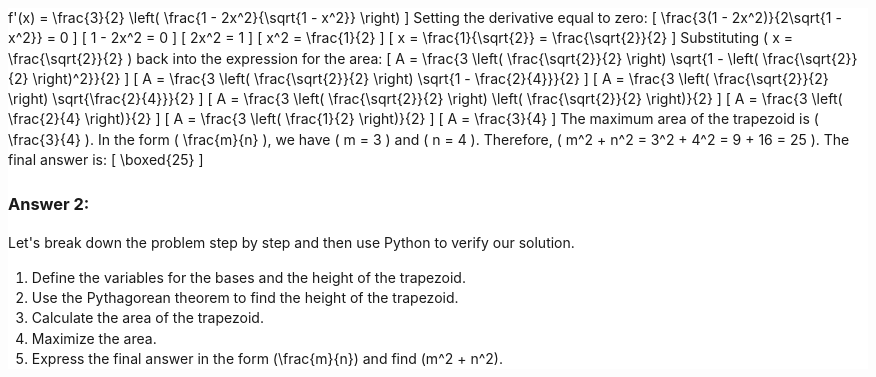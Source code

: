 f'(x) = \frac{3}{2} \left( \frac{1 - 2x^2}{\sqrt{1 - x^2}} \right)
\]
Setting the derivative equal to zero:
\[
\frac{3(1 - 2x^2)}{2\sqrt{1 - x^2}} = 0
\]
\[
1 - 2x^2 = 0
\]
\[
2x^2 = 1
\]
\[
x^2 = \frac{1}{2}
\]
\[
x = \frac{1}{\sqrt{2}} = \frac{\sqrt{2}}{2}
\]
Substituting \( x = \frac{\sqrt{2}}{2} \) back into the expression for the area:
\[
A = \frac{3 \left( \frac{\sqrt{2}}{2} \right) \sqrt{1 - \left( \frac{\sqrt{2}}{2} \right)^2}}{2}
\]
\[
A = \frac{3 \left( \frac{\sqrt{2}}{2} \right) \sqrt{1 - \frac{2}{4}}}{2}
\]
\[
A = \frac{3 \left( \frac{\sqrt{2}}{2} \right) \sqrt{\frac{2}{4}}}{2}
\]
\[
A = \frac{3 \left( \frac{\sqrt{2}}{2} \right) \left( \frac{\sqrt{2}}{2} \right)}{2}
\]
\[
A = \frac{3 \left( \frac{2}{4} \right)}{2}
\]
\[
A = \frac{3 \left( \frac{1}{2} \right)}{2}
\]
\[
A = \frac{3}{4}
\]
The maximum area of the trapezoid is \( \frac{3}{4} \). In the form \( \frac{m}{n} \), we have \( m = 3 \) and \( n = 4 \). Therefore, \( m^2 + n^2 = 3^2 + 4^2 = 9 + 16 = 25 \). The final answer is:
\[
\boxed{25}
\]

### Answer 2:

Let's break down the problem step by step and then use Python to verify our solution.

1. Define the variables for the bases and the height of the trapezoid.
2. Use the Pythagorean theorem to find the height of the trapezoid.
3. Calculate the area of the trapezoid.
4. Maximize the area.
5. Express the final answer in the form \(\frac{m}{n}\) and find \(m^2 + n^2\).
